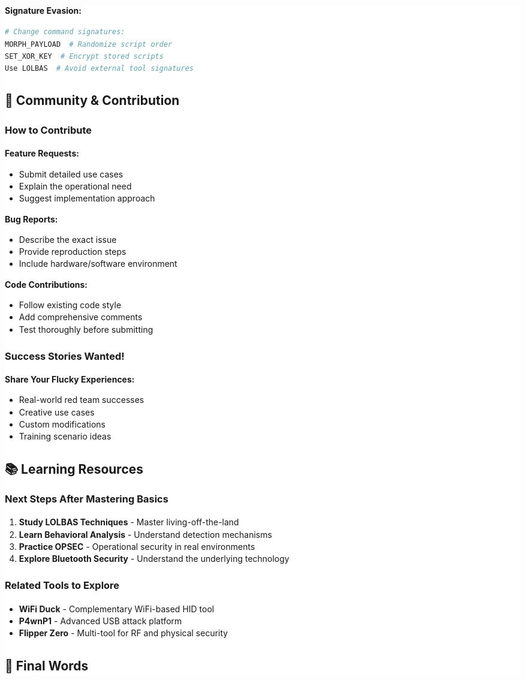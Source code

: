 **Signature Evasion:**
```bash
# Change command signatures:
MORPH_PAYLOAD  # Randomize script order
SET_XOR_KEY  # Encrypt stored scripts
Use LOLBAS  # Avoid external tool signatures
```

## 🌟 Community & Contribution

### How to Contribute

**Feature Requests:**
- Submit detailed use cases
- Explain the operational need
- Suggest implementation approach

**Bug Reports:**
- Describe the exact issue
- Provide reproduction steps
- Include hardware/software environment

**Code Contributions:**
- Follow existing code style
- Add comprehensive comments
- Test thoroughly before submitting

### Success Stories Wanted!

**Share Your Flucky Experiences:**
- Real-world red team successes
- Creative use cases
- Custom modifications
- Training scenario ideas

## 📚 Learning Resources

### Next Steps After Mastering Basics

1. **Study LOLBAS Techniques** - Master living-off-the-land
2. **Learn Behavioral Analysis** - Understand detection mechanisms
3. **Practice OPSEC** - Operational security in real environments
4. **Explore Bluetooth Security** - Understand the underlying technology

### Related Tools to Explore

- **WiFi Duck** - Complementary WiFi-based HID tool
- **P4wnP1** - Advanced USB attack platform
- **Flipper Zero** - Multi-tool for RF and physical security

## 🎊 Final Words
